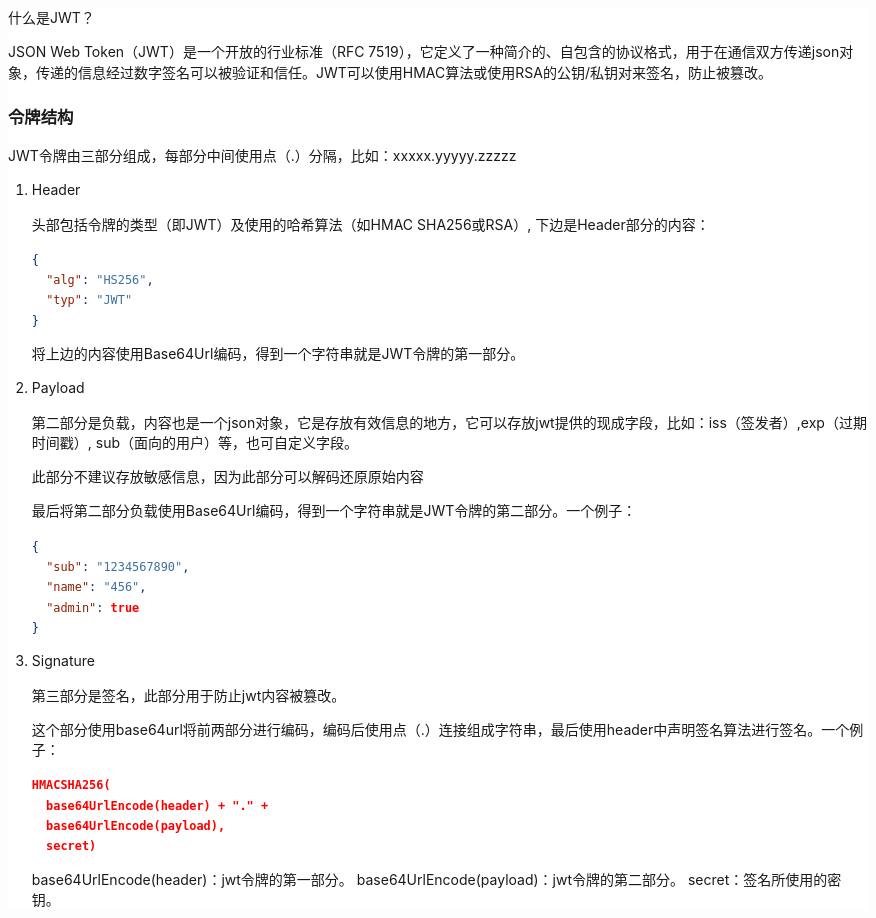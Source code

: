 什么是JWT？

JSON Web Token（JWT）是一个开放的行业标准（RFC 7519），它定义了一种简介的、自包含的协议格式，用于在通信双方传递json对象，传递的信息经过数字签名可以被验证和信任。JWT可以使用HMAC算法或使用RSA的公钥/私钥对来签名，防止被篡改。


###  令牌结构

JWT令牌由三部分组成，每部分中间使用点（.）分隔，比如：xxxxx.yyyyy.zzzzz

1. Header

    头部包括令牌的类型（即JWT）及使用的哈希算法（如HMAC SHA256或RSA）, 下边是Header部分的内容：

    ```json
    {
      "alg": "HS256",
      "typ": "JWT"
    }
    ```
    将上边的内容使用Base64Url编码，得到一个字符串就是JWT令牌的第一部分。

2. Payload


    第二部分是负载，内容也是一个json对象，它是存放有效信息的地方，它可以存放jwt提供的现成字段，比如：iss（签发者）,exp（过期时间戳）, sub（面向的用户）等，也可自定义字段。


    此部分不建议存放敏感信息，因为此部分可以解码还原原始内容

    最后将第二部分负载使用Base64Url编码，得到一个字符串就是JWT令牌的第二部分。一个例子：

    ```json
    {
      "sub": "1234567890",
      "name": "456",
      "admin": true
    }
    ```

3. Signature


    第三部分是签名，此部分用于防止jwt内容被篡改。

    这个部分使用base64url将前两部分进行编码，编码后使用点（.）连接组成字符串，最后使用header中声明签名算法进行签名。一个例子：


    ```json
    HMACSHA256(
      base64UrlEncode(header) + "." +
      base64UrlEncode(payload),
      secret)
    ```


    base64UrlEncode(header)：jwt令牌的第一部分。
    base64UrlEncode(payload)：jwt令牌的第二部分。
    secret：签名所使用的密钥。

